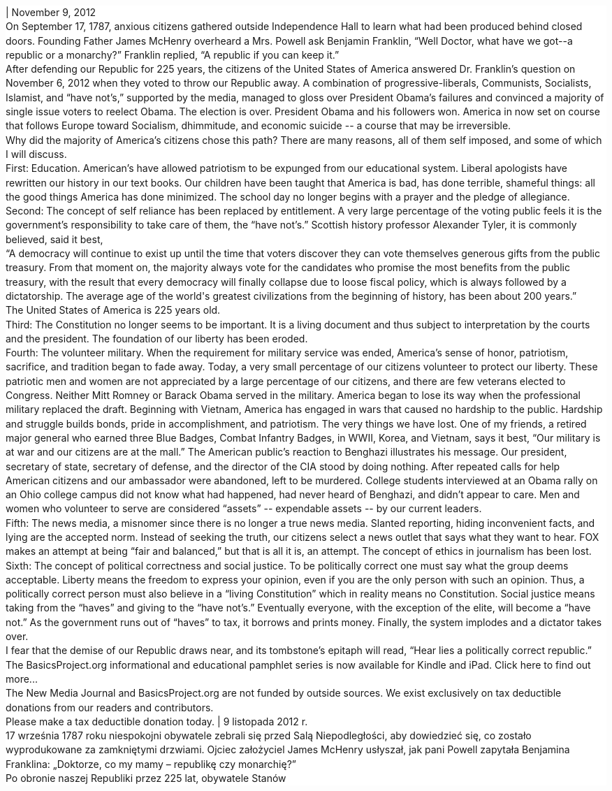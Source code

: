 | November 9, 2012<br/>On September 17, 1787, anxious citizens gathered outside Independence Hall to learn what had been produced behind closed doors. Founding Father James McHenry overheard a Mrs. Powell ask Benjamin Franklin, “Well Doctor, what have we got--a republic or a monarchy?” Franklin replied, “A republic if you can keep it.”<br/>After defending our Republic for 225 years, the citizens of the United States of America answered Dr. Franklin’s question on November 6, 2012 when they voted to throw our Republic away. A combination of progressive-liberals, Communists, Socialists, Islamist, and “have not’s,” supported by the media, managed to gloss over President Obama’s failures and convinced a majority of single issue voters to reelect Obama. The election is over. President Obama and his followers won. America in now set on course that follows Europe toward Socialism, dhimmitude, and economic suicide -- a course that may be irreversible.<br/>Why did the majority of America’s citizens chose this path? There are many reasons, all of them self imposed, and some of which I will discuss.<br/>First: Education. American’s have allowed patriotism to be expunged from our educational system. Liberal apologists have rewritten our history in our text books. Our children have been taught that America is bad, has done terrible, shameful things: all the good things America has done minimized. The school day no longer begins with a prayer and the pledge of allegiance.<br/>Second: The concept of self reliance has been replaced by entitlement. A very large percentage of the voting public feels it is the government’s responsibility to take care of them, the “have not’s.” Scottish history professor Alexander Tyler, it is commonly believed, said it best,<br/>“A democracy will continue to exist up until the time that voters discover they can vote themselves generous gifts from the public treasury. From that moment on, the majority always vote for the candidates who promise the most benefits from the public treasury, with the result that every democracy will finally collapse due to loose fiscal policy, which is always followed by a dictatorship. The average age of the world's greatest civilizations from the beginning of history, has been about 200 years.”<br/>The United States of America is 225 years old.<br/>Third: The Constitution no longer seems to be important. It is a living document and thus subject to interpretation by the courts and the president. The foundation of our liberty has been eroded.<br/>Fourth: The volunteer military. When the requirement for military service was ended, America’s sense of honor, patriotism, sacrifice, and tradition began to fade away. Today, a very small percentage of our citizens volunteer to protect our liberty. These patriotic men and women are not appreciated by a large percentage of our citizens, and there are few veterans elected to Congress. Neither Mitt Romney or Barack Obama served in the military. America began to lose its way when the professional military replaced the draft. Beginning with Vietnam, America has engaged in wars that caused no hardship to the public. Hardship and struggle builds bonds, pride in accomplishment, and patriotism. The very things we have lost. One of my friends, a retired major general who earned three Blue Badges, Combat Infantry Badges, in WWII, Korea, and Vietnam, says it best, “Our military is at war and our citizens are at the mall.” The American public’s reaction to Benghazi illustrates his message. Our president, secretary of state, secretary of defense, and the director of the CIA stood by doing nothing. After repeated calls for help American citizens and our ambassador were abandoned, left to be murdered. College students interviewed at an Obama rally on an Ohio college campus did not know what had happened, had never heard of Benghazi, and didn’t appear to care. Men and women who volunteer to serve are considered “assets” -- expendable assets -- by our current leaders.<br/>Fifth: The news media, a misnomer since there is no longer a true news media. Slanted reporting, hiding inconvenient facts, and lying are the accepted norm. Instead of seeking the truth, our citizens select a news outlet that says what they want to hear. FOX makes an attempt at being “fair and balanced,” but that is all it is, an attempt. The concept of ethics in journalism has been lost.<br/>Sixth: The concept of political correctness and social justice. To be politically correct one must say what the group deems acceptable. Liberty means the freedom to express your opinion, even if you are the only person with such an opinion. Thus, a politically correct person must also believe in a “living Constitution” which in reality means no Constitution. Social justice means taking from the “haves” and giving to the “have not’s.” Eventually everyone, with the exception of the elite, will become a “have not.” As the government runs out of “haves” to tax, it borrows and prints money. Finally, the system implodes and a dictator takes over.<br/>I fear that the demise of our Republic draws near, and its tombstone’s epitaph will read, “Hear lies a politically correct republic.”<br/>The BasicsProject.org informational and educational pamphlet series is now available for Kindle and iPad. Click here to find out more...<br/>The New Media Journal and BasicsProject.org are not funded by outside sources. We exist exclusively on tax deductible donations from our readers and contributors.<br/>Please make a tax deductible donation today. | 9 listopada 2012 r.<br/>17 września 1787 roku niespokojni obywatele zebrali się przed Salą Niepodległości, aby dowiedzieć się, co zostało wyprodukowane za zamkniętymi drzwiami. Ojciec założyciel James McHenry usłyszał, jak pani Powell zapytała Benjamina Franklina: „Doktorze, co my mamy – republikę czy monarchię?”<br/>Po obronie naszej Republiki przez 225 lat, obywatele Stanów